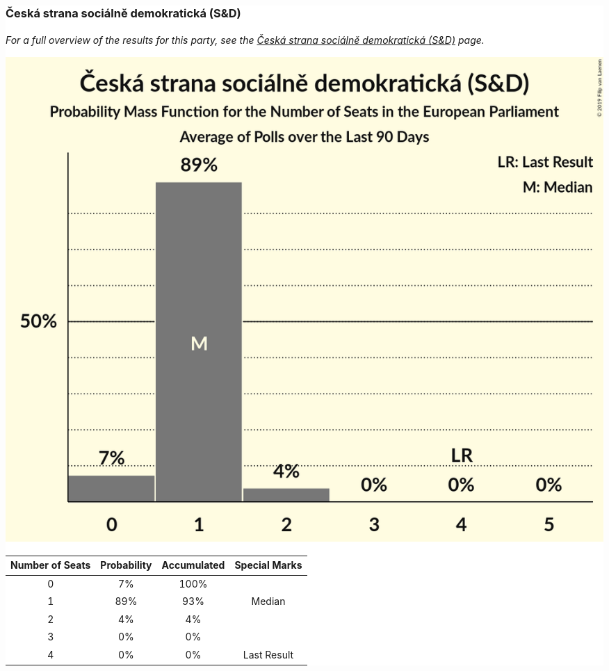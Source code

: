 ### Česká strana sociálně demokratická (S&D)

*For a full overview of the results for this party, see the [Česká strana sociálně demokratická (S&D)](party-českástranasociálnědemokratickásd.html) page.*

![Graph with seats probability mass function not yet produced](average-2019-07-31-seats-pmf-českástranasociálnědemokratickásd.png "Seats Probability Mass Function")

| Number of Seats | Probability | Accumulated | Special Marks |
|:---------------:|:-----------:|:-----------:|:-------------:|
| 0 | 7% | 100% |  |
| 1 | 89% | 93% | Median |
| 2 | 4% | 4% |  |
| 3 | 0% | 0% |  |
| 4 | 0% | 0% | Last Result |
